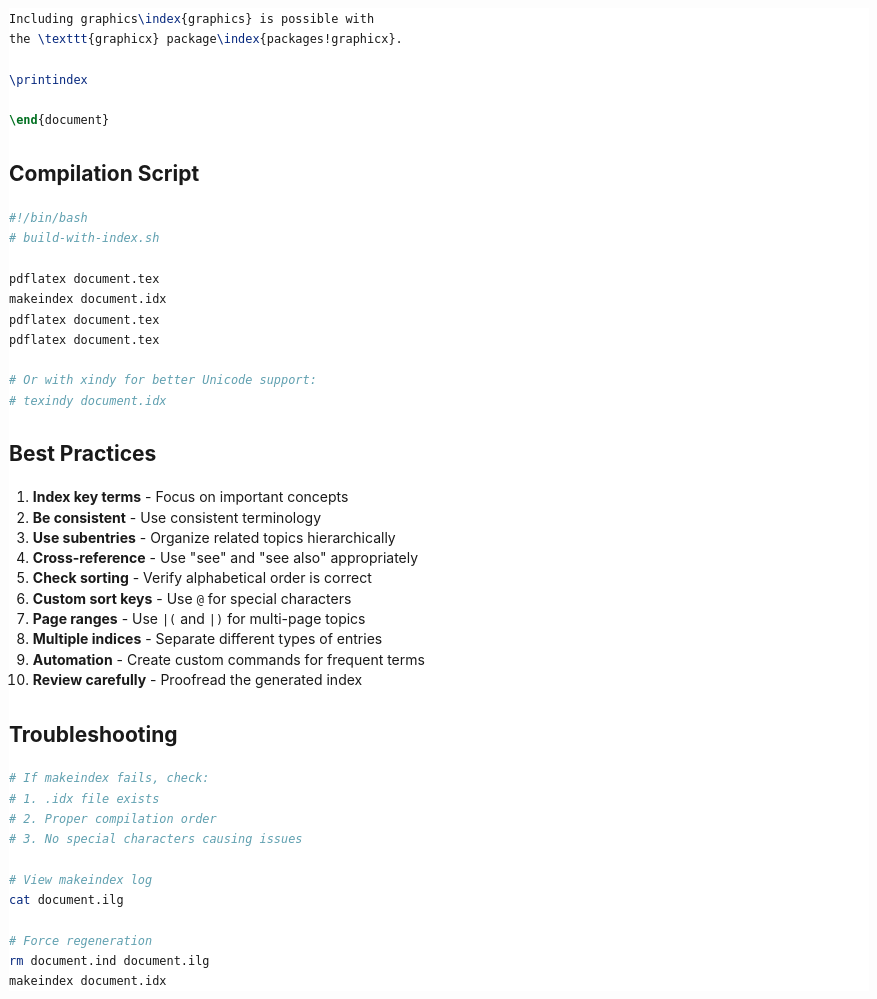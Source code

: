 ```latex
Including graphics\index{graphics} is possible with 
the \texttt{graphicx} package\index{packages!graphicx}.

\printindex

\end{document}
```

## Compilation Script
```bash
#!/bin/bash
# build-with-index.sh

pdflatex document.tex
makeindex document.idx
pdflatex document.tex
pdflatex document.tex

# Or with xindy for better Unicode support:
# texindy document.idx
```

## Best Practices
1. **Index key terms** - Focus on important concepts
2. **Be consistent** - Use consistent terminology
3. **Use subentries** - Organize related topics hierarchically
4. **Cross-reference** - Use "see" and "see also" appropriately
5. **Check sorting** - Verify alphabetical order is correct
6. **Custom sort keys** - Use `@` for special characters
7. **Page ranges** - Use `|(` and `|)` for multi-page topics
8. **Multiple indices** - Separate different types of entries
9. **Automation** - Create custom commands for frequent terms
10. **Review carefully** - Proofread the generated index

## Troubleshooting
```bash
# If makeindex fails, check:
# 1. .idx file exists
# 2. Proper compilation order
# 3. No special characters causing issues

# View makeindex log
cat document.ilg

# Force regeneration
rm document.ind document.ilg
makeindex document.idx
```
